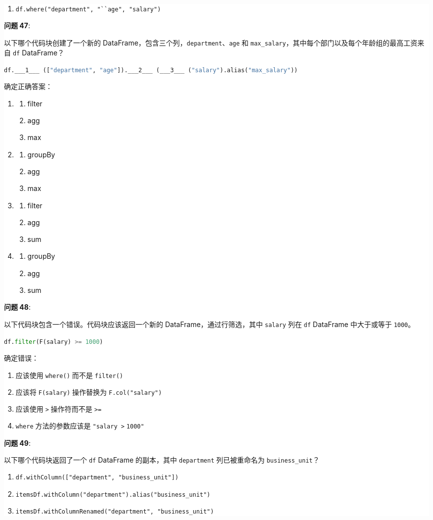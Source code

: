 1.  `df.where("department", "``age", "salary")`

**问题 47**:

以下哪个代码块创建了一个新的 DataFrame，包含三个列，`department`、`age` 和 `max_salary`，其中每个部门以及每个年龄组的最高工资来自 `df` DataFrame？

```py
df.___1___ (["department", "age"]).___2___ (___3___ ("salary").alias("max_salary"))
```

确定正确答案：

1.  1.  filter

    1.  agg

    1.  max

1.  1.  groupBy

    1.  agg

    1.  max

1.  1.  filter

    1.  agg

    1.  sum

1.  1.  groupBy

    1.  agg

    1.  sum

**问题 48**:

以下代码块包含一个错误。代码块应该返回一个新的 DataFrame，通过行筛选，其中 `salary` 列在 `df` DataFrame 中大于或等于 `1000`。

```py
df.filter(F(salary) >= 1000)
```

确定错误：

1.  应该使用 `where()` 而不是 `filter()`

1.  应该将 `F(salary)` 操作替换为 `F.col("salary")`

1.  应该使用 `>` 操作符而不是 `>=`

1.  `where` 方法的参数应该是 `"salary >` `1000"`

**问题 49**:

以下哪个代码块返回了一个 `df` DataFrame 的副本，其中 `department` 列已被重命名为 `business_unit`？

1.  `df.withColumn(["department", "business_unit"])`

1.  `itemsDf.withColumn("department").alias("business_unit")`

1.  `itemsDf.withColumnRenamed("department", "business_unit")`
